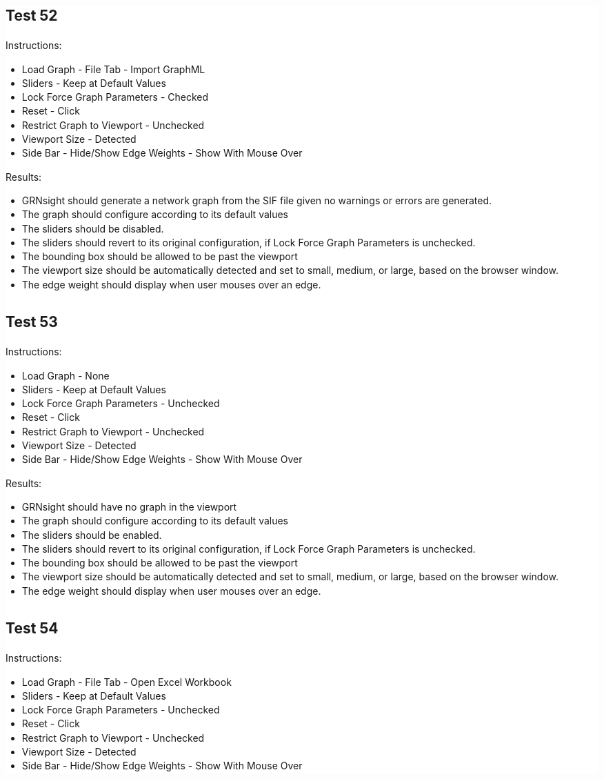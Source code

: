 ## Test 52
Instructions:
- Load Graph - File Tab - Import GraphML
- Sliders - Keep at Default Values
- Lock Force Graph Parameters - Checked
- Reset - Click
- Restrict Graph to Viewport - Unchecked
- Viewport Size - Detected
- Side Bar - Hide/Show Edge Weights - Show With Mouse Over

Results:
- GRNsight should generate a network graph from the SIF file given no warnings or errors are generated.
- The graph should configure according to its default values
- The sliders should be disabled.
- The sliders should revert to its original configuration, if Lock Force Graph Parameters is unchecked.
- The bounding box should be allowed to be past the viewport
- The viewport size should be automatically detected and set to small, medium, or large, based on the browser window.
- The edge weight should display when user mouses over an edge.

## Test 53
Instructions:
- Load Graph - None
- Sliders - Keep at Default Values
- Lock Force Graph Parameters - Unchecked
- Reset - Click
- Restrict Graph to Viewport - Unchecked
- Viewport Size - Detected
- Side Bar - Hide/Show Edge Weights - Show With Mouse Over

Results:
- GRNsight should have no graph in the viewport
- The graph should configure according to its default values
- The sliders should be enabled.
- The sliders should revert to its original configuration, if Lock Force Graph Parameters is unchecked.
- The bounding box should be allowed to be past the viewport
- The viewport size should be automatically detected and set to small, medium, or large, based on the browser window.
- The edge weight should display when user mouses over an edge.

## Test 54
Instructions:
- Load Graph - File Tab - Open Excel Workbook
- Sliders - Keep at Default Values
- Lock Force Graph Parameters - Unchecked
- Reset - Click
- Restrict Graph to Viewport - Unchecked
- Viewport Size - Detected
- Side Bar - Hide/Show Edge Weights - Show With Mouse Over
